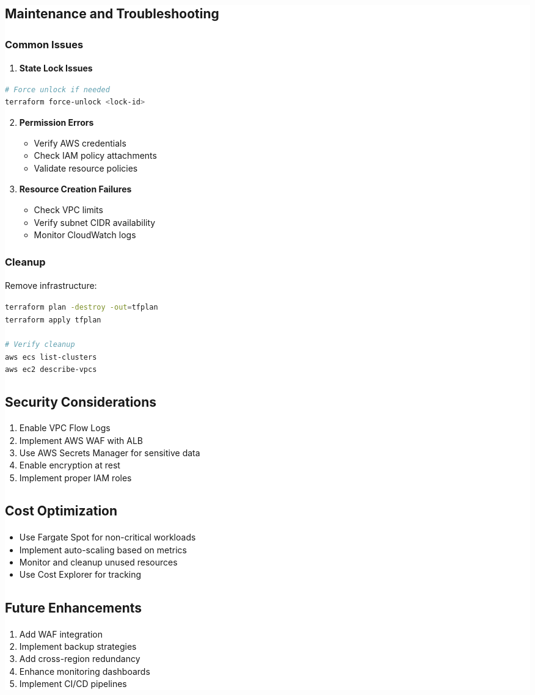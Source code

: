## Maintenance and Troubleshooting

### Common Issues

1. **State Lock Issues**

```bash
# Force unlock if needed
terraform force-unlock <lock-id>
```

2. **Permission Errors**

   - Verify AWS credentials
   - Check IAM policy attachments
   - Validate resource policies

3. **Resource Creation Failures**
   - Check VPC limits
   - Verify subnet CIDR availability
   - Monitor CloudWatch logs

### Cleanup

Remove infrastructure:

```bash
terraform plan -destroy -out=tfplan
terraform apply tfplan

# Verify cleanup
aws ecs list-clusters
aws ec2 describe-vpcs
```

## Security Considerations

1. Enable VPC Flow Logs
2. Implement AWS WAF with ALB
3. Use AWS Secrets Manager for sensitive data
4. Enable encryption at rest
5. Implement proper IAM roles

## Cost Optimization

- Use Fargate Spot for non-critical workloads
- Implement auto-scaling based on metrics
- Monitor and cleanup unused resources
- Use Cost Explorer for tracking

## Future Enhancements

1. Add WAF integration
2. Implement backup strategies
3. Add cross-region redundancy
4. Enhance monitoring dashboards
5. Implement CI/CD pipelines
